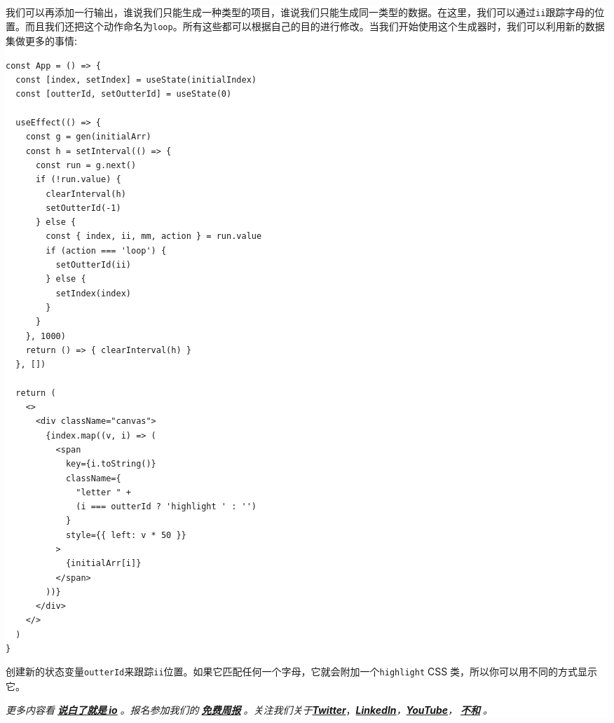我们可以再添加一行输出，谁说我们只能生成一种类型的项目，谁说我们只能生成同一类型的数据。在这里，我们可以通过`ii`跟踪字母的位置。而且我们还把这个动作命名为`loop`。所有这些都可以根据自己的目的进行修改。当我们开始使用这个生成器时，我们可以利用新的数据集做更多的事情:

```
const App = () => {
  const [index, setIndex] = useState(initialIndex)
  const [outterId, setOutterId] = useState(0) 

  useEffect(() => {
    const g = gen(initialArr)
    const h = setInterval(() => {
      const run = g.next()
      if (!run.value) {
        clearInterval(h)
        setOutterId(-1)
      } else {
        const { index, ii, mm, action } = run.value
        if (action === 'loop') {
          setOutterId(ii)
        } else {
          setIndex(index)
        }
      }
    }, 1000)
    return () => { clearInterval(h) }
  }, [])

  return (
    <>
      <div className="canvas">
        {index.map((v, i) => (
          <span 
            key={i.toString()}
            className={
              "letter " +
              (i === outterId ? 'highlight ' : '')
            }
            style={{ left: v * 50 }}
          >
            {initialArr[i]}
          </span>
        ))}
      </div>
    </>
  )
}
```

创建新的状态变量`outterId`来跟踪`ii`位置。如果它匹配任何一个字母，它就会附加一个`highlight` CSS 类，所以你可以用不同的方式显示它。

*更多内容看* [***说白了就是 io***](https://plainenglish.io/) *。报名参加我们的* [***免费周报***](http://newsletter.plainenglish.io/) *。关注我们关于*[***Twitter***](https://twitter.com/inPlainEngHQ)，[***LinkedIn***](https://www.linkedin.com/company/inplainenglish/)*，*[***YouTube***](https://www.youtube.com/channel/UCtipWUghju290NWcn8jhyAw)*，* [***不和***](https://discord.gg/GtDtUAvyhW) *。*